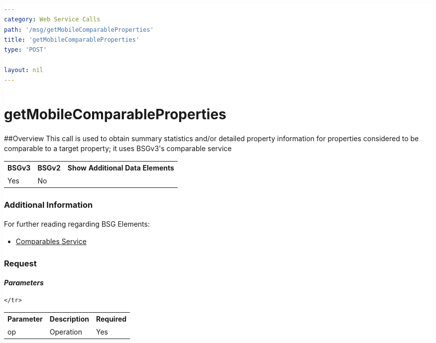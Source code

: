 ```yaml
---
category: Web Service Calls
path: '/msg/getMobileComparableProperties'
title: 'getMobileComparableProperties'
type: 'POST'

layout: nil
---
```


# getMobileComparableProperties

##Overview
This call is used to obtain summary statistics and/or detailed property information for properties considered to be comparable to a target property; it uses BSGv3's comparable service

<table>
	<tbody>
	<tr>
		<th>BSGv3</th>
		<th>BSGv2</th>
		<th>Show Additional Data Elements</th>
	</tr>
	<tr>
		<td>Yes</td>
		<td>No</td>
		<td></td>
	</tr>

</tbody>
</table>

### Additional Information

For further reading regarding BSG Elements: 

* [Comparables Service](http://confluence.rpdata.local/display/BA/Comparables+Service)

### Request

***Parameters***

<table>
	<tbody>
	<tr>
		<th>Parameter</th>
        <th>Description</th>
        <th>Required</th>
        
	</tr>
  <tr>
    <td>op</td>
        <td>Operation</td>
        <td>Yes</td>
        